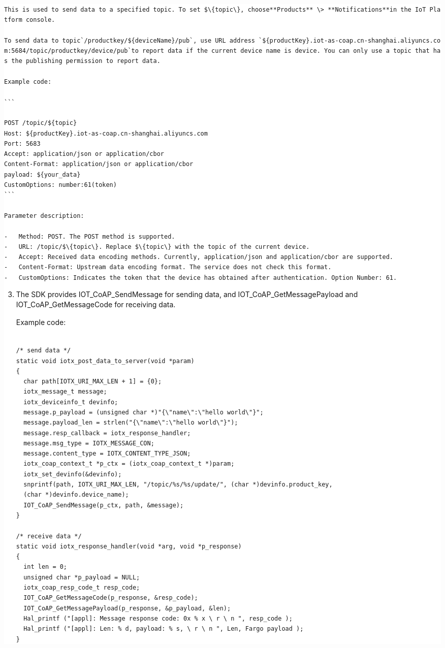     This is used to send data to a specified topic. To set $\{topic\}, choose**Products** \> **Notifications**in the IoT Platform console.

    To send data to topic`/productkey/${deviceName}/pub`, use URL address `${productKey}.iot-as-coap.cn-shanghai.aliyuncs.com:5684/topic/productkey/device/pub`to report data if the current device name is device. You can only use a topic that has the publishing permission to report data.

    Example code:

    ```
    
    POST /topic/${topic}
    Host: ${productKey}.iot-as-coap.cn-shanghai.aliyuncs.com
    Port: 5683
    Accept: application/json or application/cbor
    Content-Format: application/json or application/cbor
    payload: ${your_data}
    CustomOptions: number:61(token)
    ```

    Parameter description:

    -   Method: POST. The POST method is supported.
    -   URL: /topic/$\{topic\}. Replace $\{topic\} with the topic of the current device.
    -   Accept: Received data encoding methods. Currently, application/json and application/cbor are supported.
    -   Content-Format: Upstream data encoding format. The service does not check this format.
    -   CustomOptions: Indicates the token that the device has obtained after authentication. Option Number: 61.
3.  The SDK provides IOT\_CoAP\_SendMessage for sending data, and IOT\_CoAP\_GetMessagePayload and IOT\_CoAP\_GetMessageCode for receiving data.

    Example code:

    ```
    
    /* send data */
    static void iotx_post_data_to_server(void *param)
    {
      char path[IOTX_URI_MAX_LEN + 1] = {0};
      iotx_message_t message;
      iotx_deviceinfo_t devinfo;
      message.p_payload = (unsigned char *)"{\"name\":\"hello world\"}";
      message.payload_len = strlen("{\"name\":\"hello world\"}");
      message.resp_callback = iotx_response_handler;
      message.msg_type = IOTX_MESSAGE_CON;
      message.content_type = IOTX_CONTENT_TYPE_JSON;
      iotx_coap_context_t *p_ctx = (iotx_coap_context_t *)param;
      iotx_set_devinfo(&devinfo);
      snprintf(path, IOTX_URI_MAX_LEN, "/topic/%s/%s/update/", (char *)devinfo.product_key,
      (char *)devinfo.device_name);
      IOT_CoAP_SendMessage(p_ctx, path, &message);
    }
    
    /* receive data */
    static void iotx_response_handler(void *arg, void *p_response)
    {
      int len = 0;
      unsigned char *p_payload = NULL;
      iotx_coap_resp_code_t resp_code;
      IOT_CoAP_GetMessageCode(p_response, &resp_code);
      IOT_CoAP_GetMessagePayload(p_response, &p_payload, &len);
      Hal_printf ("[appl]: Message response code: 0x % x \ r \ n ", resp_code );
      Hal_printf ("[appl]: Len: % d, payload: % s, \ r \ n ", Len, Fargo payload );
    }
    ```
